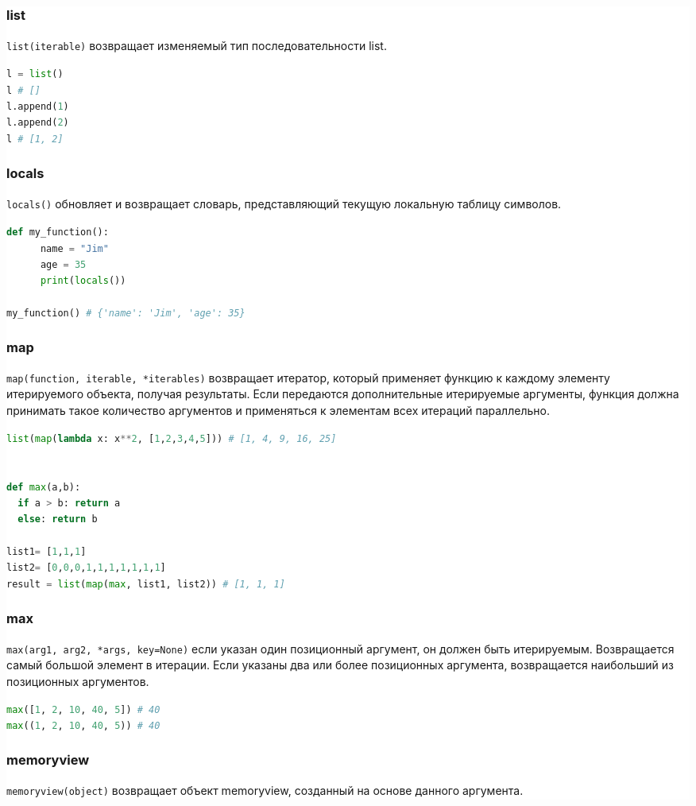 
### list
`list(iterable)` возвращает изменяемый тип последовательности list.
```python
l = list()
l # []
l.append(1)
l.append(2)
l # [1, 2]
```


### locals
`locals()` обновляет и возвращает словарь, представляющий текущую локальную таблицу символов.
```python
def my_function():
      name = "Jim"
      age = 35
      print(locals())

my_function() # {'name': 'Jim', 'age': 35}
```


### map
`map(function, iterable, *iterables)` возвращает итератор, который применяет функцию к каждому элементу итерируемого объекта, получая результаты. Если передаются дополнительные итерируемые аргументы, функция должна принимать такое количество аргументов и применяться к элементам всех итераций параллельно.
```python
list(map(lambda x: x**2, [1,2,3,4,5])) # [1, 4, 9, 16, 25]


def max(a,b):
  if a > b: return a
  else: return b

list1= [1,1,1]
list2= [0,0,0,1,1,1,1,1,1,1]
result = list(map(max, list1, list2)) # [1, 1, 1]
```


### max
`max(arg1, arg2, *args, key=None)` если указан один позиционный аргумент, он должен быть итерируемым. Возвращается самый большой элемент в итерации. Если указаны два или более позиционных аргумента, возвращается наибольший из позиционных аргументов.
```python
max([1, 2, 10, 40, 5]) # 40
max((1, 2, 10, 40, 5)) # 40
```


### memoryview
`memoryview(object)` возвращает объект memoryview, созданный на основе данного аргумента.
